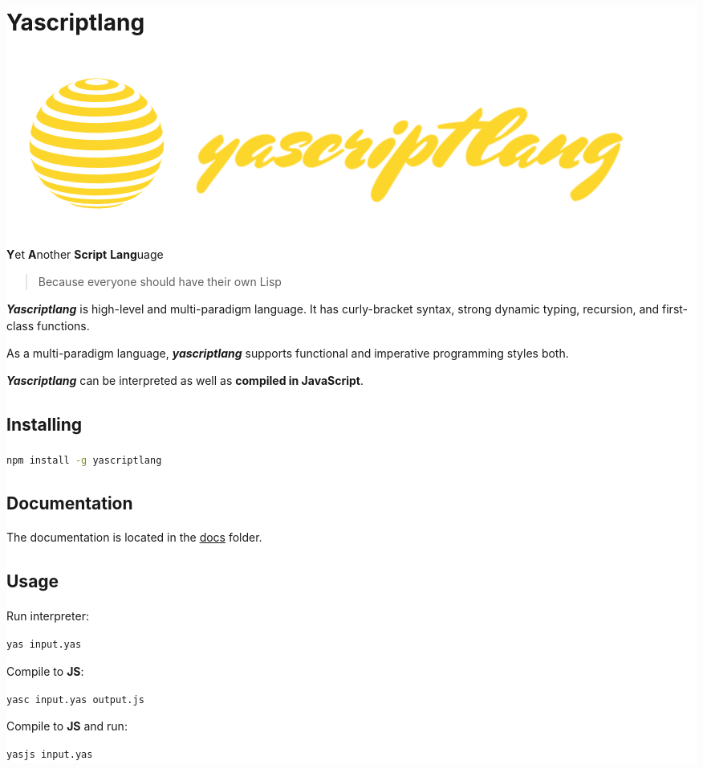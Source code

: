 # Yascriptlang

![Yascriptlang Logo](https://github.com/polyaXD/yascript-lang/blob/master/docs/logo.png?raw=true)

**Y**et **A**nother **Script** **Lang**uage

> Because everyone should have their own Lisp

***Yascriptlang*** is high-level and multi-paradigm language.
It has curly-bracket syntax, strong dynamic typing, recursion, and first-class functions.

As a multi-paradigm language, ***yascriptlang*** supports functional and imperative programming styles both.

***Yascriptlang*** can be interpreted as well as **compiled in JavaScript**.

## Installing

```bash
npm install -g yascriptlang
```

## Documentation

The documentation is located in the [docs](https://github.com/polyaXD/yascript-lang/tree/main/docs) folder.

## Usage

Run interpreter:
```bash
yas input.yas
```

Compile to **JS**:
```bash
yasc input.yas output.js
```

Compile to **JS** and run:
```bash
yasjs input.yas
```
